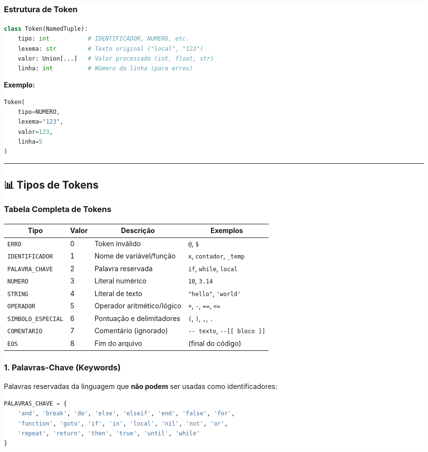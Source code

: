 ### Estrutura de Token

```python
class Token(NamedTuple):
    tipo: int           # IDENTIFICADOR, NUMERO, etc.
    lexema: str         # Texto original ("local", "123")
    valor: Union[...]   # Valor processado (int, float, str)
    linha: int          # Número da linha (para erros)
```

**Exemplo:**
```python
Token(
    tipo=NUMERO,
    lexema="123",
    valor=123,
    linha=5
)
```

---

## 📊 Tipos de Tokens

### Tabela Completa de Tokens

| Tipo | Valor | Descrição | Exemplos |
|------|-------|-----------|----------|
| `ERRO` | 0 | Token inválido | `@`, `$` |
| `IDENTIFICADOR` | 1 | Nome de variável/função | `x`, `contador`, `_temp` |
| `PALAVRA_CHAVE` | 2 | Palavra reservada | `if`, `while`, `local` |
| `NUMERO` | 3 | Literal numérico | `10`, `3.14` |
| `STRING` | 4 | Literal de texto | `"hello"`, `'world'` |
| `OPERADOR` | 5 | Operador aritmético/lógico | `+`, `-`, `==`, `<=` |
| `SIMBOLO_ESPECIAL` | 6 | Pontuação e delimitadores | `(`, `)`, `,`, `.` |
| `COMENTARIO` | 7 | Comentário (ignorado) | `-- texto`, `--[[ bloco ]]` |
| `EOS` | 8 | Fim do arquivo | (final do código) |

### 1. Palavras-Chave (Keywords)

Palavras reservadas da linguagem que **não podem** ser usadas como identificadores:

```python
PALAVRAS_CHAVE = {
    'and', 'break', 'do', 'else', 'elseif', 'end', 'false', 'for',
    'function', 'goto', 'if', 'in', 'local', 'nil', 'not', 'or',
    'repeat', 'return', 'then', 'true', 'until', 'while'
}
```
